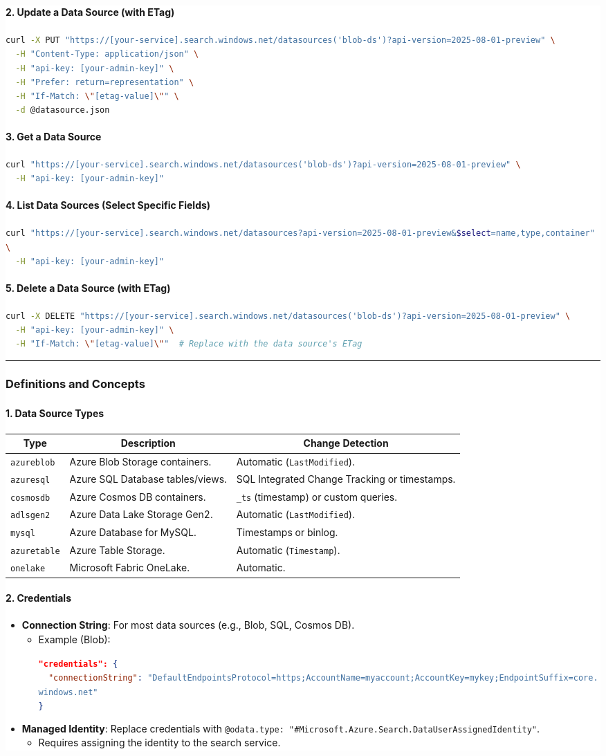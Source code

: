 #### **2. Update a Data Source (with ETag)**
```bash
curl -X PUT "https://[your-service].search.windows.net/datasources('blob-ds')?api-version=2025-08-01-preview" \
  -H "Content-Type: application/json" \
  -H "api-key: [your-admin-key]" \
  -H "Prefer: return=representation" \
  -H "If-Match: \"[etag-value]\"" \
  -d @datasource.json
```

#### **3. Get a Data Source**
```bash
curl "https://[your-service].search.windows.net/datasources('blob-ds')?api-version=2025-08-01-preview" \
  -H "api-key: [your-admin-key]"
```

#### **4. List Data Sources (Select Specific Fields)**
```bash
curl "https://[your-service].search.windows.net/datasources?api-version=2025-08-01-preview&$select=name,type,container" \
  -H "api-key: [your-admin-key]"
```

#### **5. Delete a Data Source (with ETag)**
```bash
curl -X DELETE "https://[your-service].search.windows.net/datasources('blob-ds')?api-version=2025-08-01-preview" \
  -H "api-key: [your-admin-key]" \
  -H "If-Match: \"[etag-value]\""  # Replace with the data source's ETag
```

---

### **Definitions and Concepts**
#### **1. Data Source Types**
| **Type**          | **Description**                                                                 | **Change Detection**                          |
|-------------------|---------------------------------------------------------------------------------|-----------------------------------------------|
| `azureblob`       | Azure Blob Storage containers.                                                  | Automatic (`LastModified`).                  |
| `azuresql`        | Azure SQL Database tables/views.                                                | SQL Integrated Change Tracking or timestamps.|
| `cosmosdb`        | Azure Cosmos DB containers.                                                     | `_ts` (timestamp) or custom queries.         |
| `adlsgen2`        | Azure Data Lake Storage Gen2.                                                   | Automatic (`LastModified`).                  |
| `mysql`           | Azure Database for MySQL.                                                       | Timestamps or binlog.                         |
| `azuretable`      | Azure Table Storage.                                                            | Automatic (`Timestamp`).                      |
| `onelake`         | Microsoft Fabric OneLake.                                                       | Automatic.                                    |

#### **2. Credentials**
- **Connection String**: For most data sources (e.g., Blob, SQL, Cosmos DB).
  - Example (Blob):
    ```json
    "credentials": {
      "connectionString": "DefaultEndpointsProtocol=https;AccountName=myaccount;AccountKey=mykey;EndpointSuffix=core.windows.net"
    }
    ```
- **Managed Identity**: Replace credentials with `@odata.type: "#Microsoft.Azure.Search.DataUserAssignedIdentity"`.
  - Requires assigning the identity to the search service.
